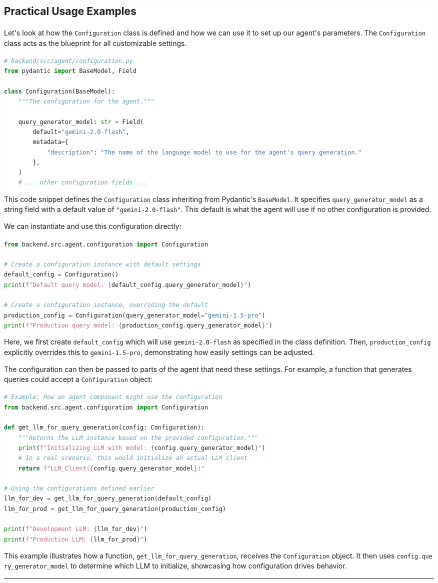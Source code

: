 ## Practical Usage Examples

Let's look at how the `Configuration` class is defined and how we can use it to set up our agent's parameters. The `Configuration` class acts as the blueprint for all customizable settings.

```python
# backend/src/agent/configuration.py
from pydantic import BaseModel, Field

class Configuration(BaseModel):
    """The configuration for the agent."""

    query_generator_model: str = Field(
        default="gemini-2.0-flash",
        metadata={
            "description": "The name of the language model to use for the agent's query generation."
        },
    )
    # ... other configuration fields ...
```
This code snippet defines the `Configuration` class inheriting from Pydantic's `BaseModel`. It specifies `query_generator_model` as a string field with a default value of `"gemini-2.0-flash"`. This default is what the agent will use if no other configuration is provided.

We can instantiate and use this configuration directly:

```python
from backend.src.agent.configuration import Configuration

# Create a configuration instance with default settings
default_config = Configuration()
print(f"Default query model: {default_config.query_generator_model}")

# Create a configuration instance, overriding the default
production_config = Configuration(query_generator_model="gemini-1.5-pro")
print(f"Production query model: {production_config.query_generator_model}")
```
Here, we first create `default_config` which will use `gemini-2.0-flash` as specified in the class definition. Then, `production_config` explicitly overrides this to `gemini-1.5-pro`, demonstrating how easily settings can be adjusted.

The configuration can then be passed to parts of the agent that need these settings. For example, a function that generates queries could accept a `Configuration` object:

```python
# Example: How an agent component might use the configuration
from backend.src.agent.configuration import Configuration

def get_llm_for_query_generation(config: Configuration):
    """Returns the LLM instance based on the provided configuration."""
    print(f"Initializing LLM with model: {config.query_generator_model}")
    # In a real scenario, this would initialize an actual LLM client
    return f"LLM_Client({config.query_generator_model})"

# Using the configurations defined earlier
llm_for_dev = get_llm_for_query_generation(default_config)
llm_for_prod = get_llm_for_query_generation(production_config)

print(f"Development LLM: {llm_for_dev}")
print(f"Production LLM: {llm_for_prod}")
```
This example illustrates how a function, `get_llm_for_query_generation`, receives the `Configuration` object. It then uses `config.query_generator_model` to determine which LLM to initialize, showcasing how configuration drives behavior.

---